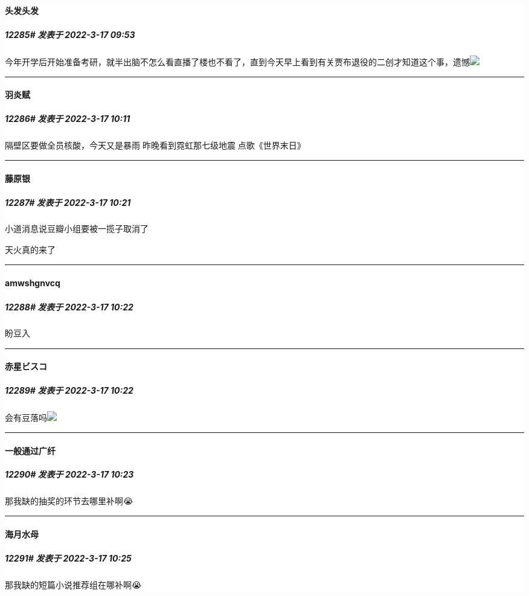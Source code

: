 ####  头发头发  
##### 12285#       发表于 2022-3-17 09:53

今年开学后开始准备考研，就半出脑不怎么看直播了楼也不看了，直到今天早上看到有关贾布退役的二创才知道这个事，遗憾<img src="https://static.saraba1st.com/image/smiley/face2017/135.png" referrerpolicy="no-referrer">



*****

####  羽炎赋  
##### 12286#       发表于 2022-3-17 10:11

隔壁区要做全员核酸，今天又是暴雨
昨晚看到霓虹那七级地震
点歌《世界末日》

*****

####  藤原银  
##### 12287#       发表于 2022-3-17 10:21

小道消息说豆瓣小组要被一揽子取消了

天火真的来了

*****

####  amwshgnvcq  
##### 12288#       发表于 2022-3-17 10:22

盼豆入

*****

####  赤星ビスコ  
##### 12289#       发表于 2022-3-17 10:22

会有豆落吗<img src="https://static.saraba1st.com/image/smiley/face2017/075.png" referrerpolicy="no-referrer">

*****

####  一般通过广纤  
##### 12290#       发表于 2022-3-17 10:23

那我缺的抽奖的环节去哪里补啊😭



*****

####  海月水母  
##### 12291#       发表于 2022-3-17 10:25

那我缺的短篇小说推荐组在哪补啊😭
